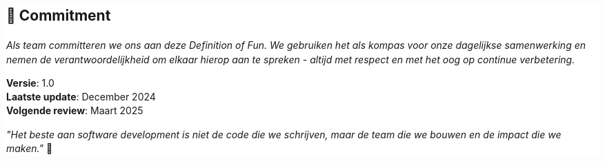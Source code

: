 
## 📝 Commitment

*Als team committeren we ons aan deze Definition of Fun. We gebruiken het als kompas voor onze dagelijkse samenwerking en nemen de verantwoordelijkheid om elkaar hierop aan te spreken - altijd met respect en met het oog op continue verbetering.*

**Versie**: 1.0  
**Laatste update**: December 2024  
**Volgende review**: Maart 2025

*"Het beste aan software development is niet de code die we schrijven, maar de team die we bouwen en de impact die we maken."* 🚀
